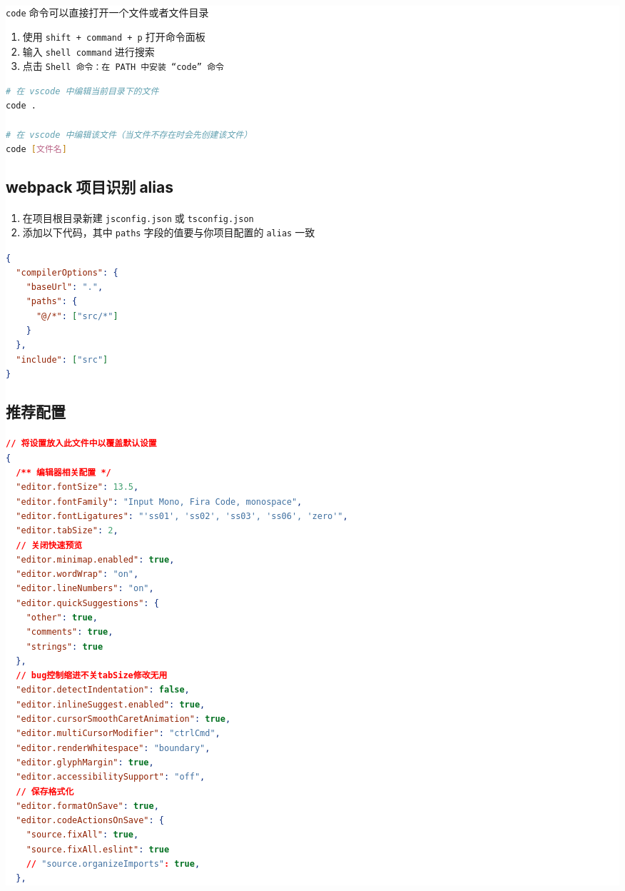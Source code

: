 `code` 命令可以直接打开一个文件或者文件目录

1. 使用 `shift + command + p` 打开命令面板
2. 输入 `shell command` 进行搜索
3. 点击 `Shell 命令：在 PATH 中安装 “code” 命令`

```sh
# 在 vscode 中编辑当前目录下的文件
code .

# 在 vscode 中编辑该文件（当文件不存在时会先创建该文件）
code [文件名]
```

## webpack 项目识别 alias

1. 在项目根目录新建 `jsconfig.json` 或 `tsconfig.json`
2. 添加以下代码，其中 `paths` 字段的值要与你项目配置的 `alias` 一致

```json
{
  "compilerOptions": {
    "baseUrl": ".",
    "paths": {
      "@/*": ["src/*"]
    }
  },
  "include": ["src"]
}
```

## 推荐配置

```json
// 将设置放入此文件中以覆盖默认设置
{
  /** 编辑器相关配置 */
  "editor.fontSize": 13.5,
  "editor.fontFamily": "Input Mono, Fira Code, monospace",
  "editor.fontLigatures": "'ss01', 'ss02', 'ss03', 'ss06', 'zero'",
  "editor.tabSize": 2,
  // 关闭快速预览
  "editor.minimap.enabled": true,
  "editor.wordWrap": "on",
  "editor.lineNumbers": "on",
  "editor.quickSuggestions": {
    "other": true,
    "comments": true,
    "strings": true
  },
  // bug控制缩进不关tabSize修改无用
  "editor.detectIndentation": false,
  "editor.inlineSuggest.enabled": true,
  "editor.cursorSmoothCaretAnimation": true,
  "editor.multiCursorModifier": "ctrlCmd",
  "editor.renderWhitespace": "boundary",
  "editor.glyphMargin": true,
  "editor.accessibilitySupport": "off",
  // 保存格式化
  "editor.formatOnSave": true,
  "editor.codeActionsOnSave": {
    "source.fixAll": true,
    "source.fixAll.eslint": true
    // "source.organizeImports": true,
  },
```